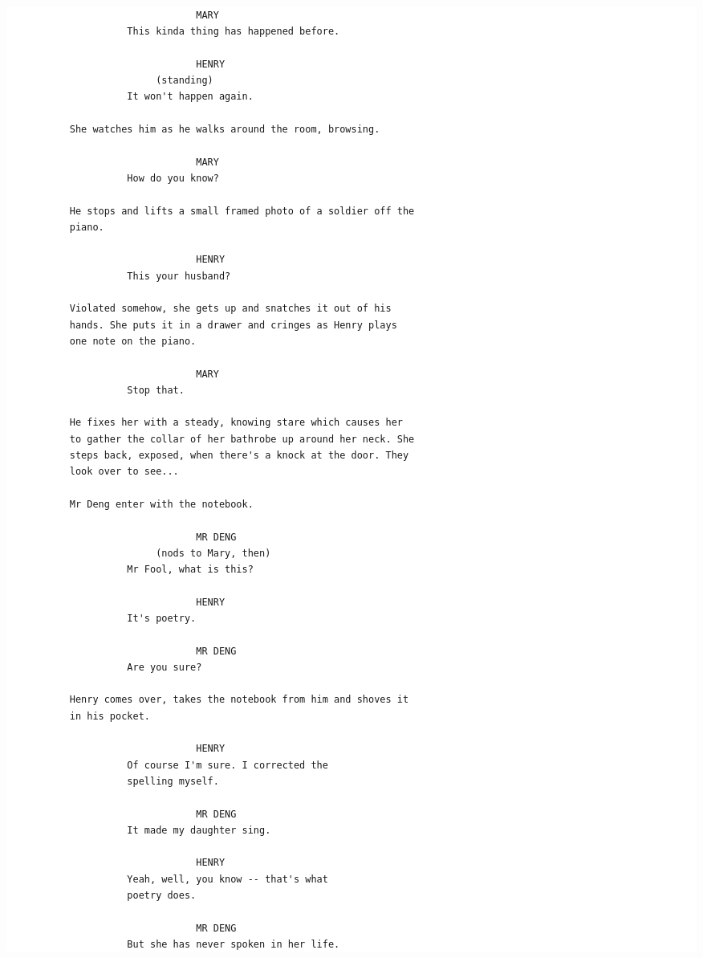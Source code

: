                                      MARY
                         This kinda thing has happened before.

                                     HENRY
                              (standing)
                         It won't happen again.

               She watches him as he walks around the room, browsing.

                                     MARY
                         How do you know?

               He stops and lifts a small framed photo of a soldier off the 
               piano.

                                     HENRY
                         This your husband?

               Violated somehow, she gets up and snatches it out of his 
               hands. She puts it in a drawer and cringes as Henry plays 
               one note on the piano.

                                     MARY
                         Stop that.

               He fixes her with a steady, knowing stare which causes her 
               to gather the collar of her bathrobe up around her neck. She 
               steps back, exposed, when there's a knock at the door. They 
               look over to see...

               Mr Deng enter with the notebook.

                                     MR DENG
                              (nods to Mary, then)
                         Mr Fool, what is this?

                                     HENRY
                         It's poetry.

                                     MR DENG
                         Are you sure?

               Henry comes over, takes the notebook from him and shoves it 
               in his pocket.

                                     HENRY
                         Of course I'm sure. I corrected the 
                         spelling myself.

                                     MR DENG
                         It made my daughter sing.

                                     HENRY
                         Yeah, well, you know -- that's what 
                         poetry does.

                                     MR DENG
                         But she has never spoken in her life.
